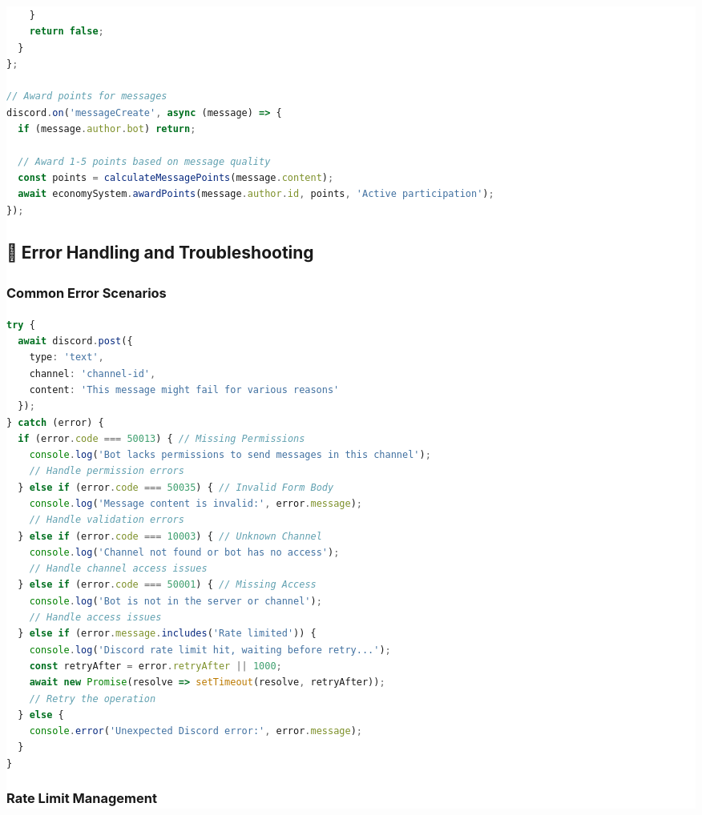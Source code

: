 ```typescript
    }
    return false;
  }
};

// Award points for messages
discord.on('messageCreate', async (message) => {
  if (message.author.bot) return;
  
  // Award 1-5 points based on message quality
  const points = calculateMessagePoints(message.content);
  await economySystem.awardPoints(message.author.id, points, 'Active participation');
});
```

## 🚨 **Error Handling and Troubleshooting**

### **Common Error Scenarios**

```typescript
try {
  await discord.post({
    type: 'text',
    channel: 'channel-id',
    content: 'This message might fail for various reasons'
  });
} catch (error) {
  if (error.code === 50013) { // Missing Permissions
    console.log('Bot lacks permissions to send messages in this channel');
    // Handle permission errors
  } else if (error.code === 50035) { // Invalid Form Body
    console.log('Message content is invalid:', error.message);
    // Handle validation errors
  } else if (error.code === 10003) { // Unknown Channel
    console.log('Channel not found or bot has no access');
    // Handle channel access issues
  } else if (error.code === 50001) { // Missing Access
    console.log('Bot is not in the server or channel');
    // Handle access issues
  } else if (error.message.includes('Rate limited')) {
    console.log('Discord rate limit hit, waiting before retry...');
    const retryAfter = error.retryAfter || 1000;
    await new Promise(resolve => setTimeout(resolve, retryAfter));
    // Retry the operation
  } else {
    console.error('Unexpected Discord error:', error.message);
  }
}
```

### **Rate Limit Management**
